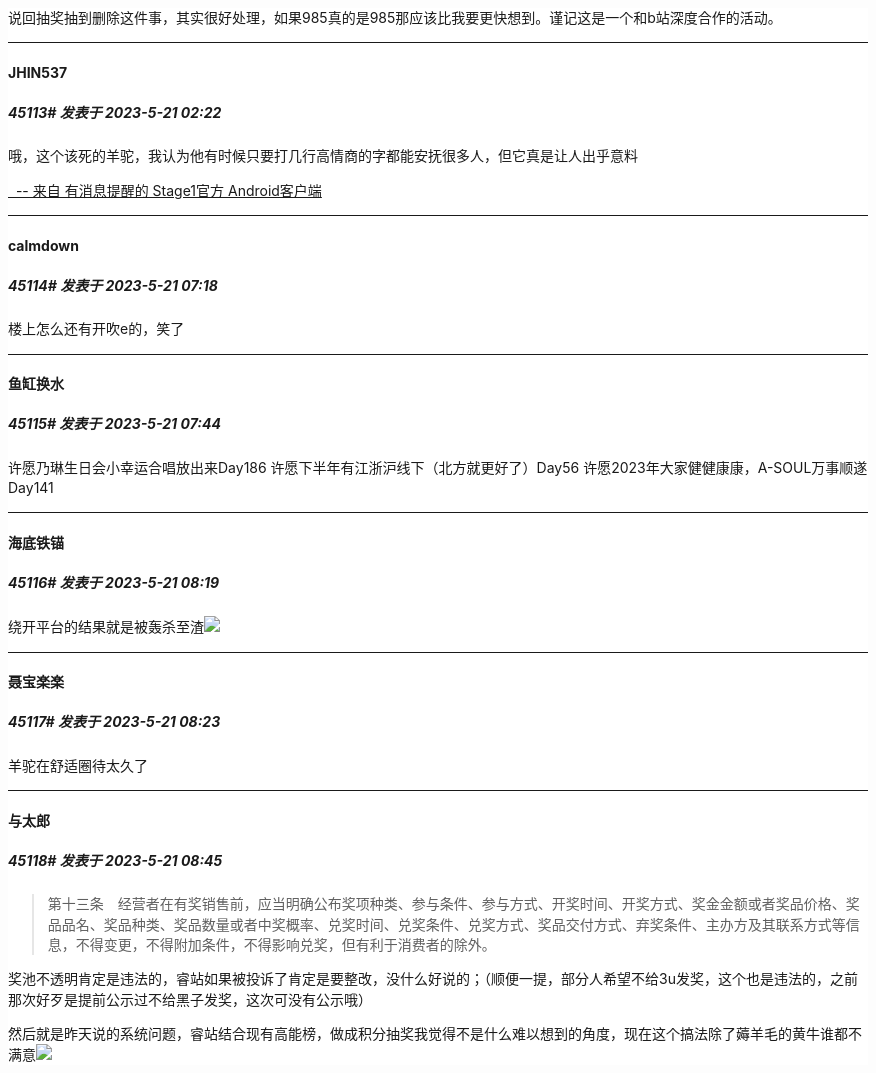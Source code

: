 说回抽奖抽到删除这件事，其实很好处理，如果985真的是985那应该比我要更快想到。谨记这是一个和b站深度合作的活动。


*****

####  JHIN537  
##### 45113#       发表于 2023-5-21 02:22

哦，这个该死的羊驼，我认为他有时候只要打几行高情商的字都能安抚很多人，但它真是让人出乎意料

[  -- 来自 有消息提醒的 Stage1官方 Android客户端](https://www.coolapk.com/apk/140634)


*****

####  calmdown  
##### 45114#       发表于 2023-5-21 07:18

楼上怎么还有开吹e的，笑了


*****

####  鱼缸换水  
##### 45115#       发表于 2023-5-21 07:44

许愿乃琳生日会小幸运合唱放出来Day186
许愿下半年有江浙沪线下（北方就更好了）Day56
许愿2023年大家健健康康，A-SOUL万事顺遂Day141


*****

####  海底铁锚  
##### 45116#       发表于 2023-5-21 08:19

绕开平台的结果就是被轰杀至渣<img src="https://static.saraba1st.com/image/smiley/face2017/067.png" referrerpolicy="no-referrer">


*****

####  聂宝楽楽  
##### 45117#       发表于 2023-5-21 08:23

羊驼在舒适圈待太久了


*****

####  与太郎  
##### 45118#       发表于 2023-5-21 08:45

<blockquote>第十三条　经营者在有奖销售前，应当明确公布奖项种类、参与条件、参与方式、开奖时间、开奖方式、奖金金额或者奖品价格、奖品品名、奖品种类、奖品数量或者中奖概率、兑奖时间、兑奖条件、兑奖方式、奖品交付方式、弃奖条件、主办方及其联系方式等信息，不得变更，不得附加条件，不得影响兑奖，但有利于消费者的除外。</blockquote>
奖池不透明肯定是违法的，睿站如果被投诉了肯定是要整改，没什么好说的；（顺便一提，部分人希望不给3u发奖，这个也是违法的，之前那次好歹是提前公示过不给黑子发奖，这次可没有公示哦）

然后就是昨天说的系统问题，睿站结合现有高能榜，做成积分抽奖我觉得不是什么难以想到的角度，现在这个搞法除了薅羊毛的黄牛谁都不满意<img src="https://static.saraba1st.com/image/smiley/face2017/009.gif" referrerpolicy="no-referrer">
